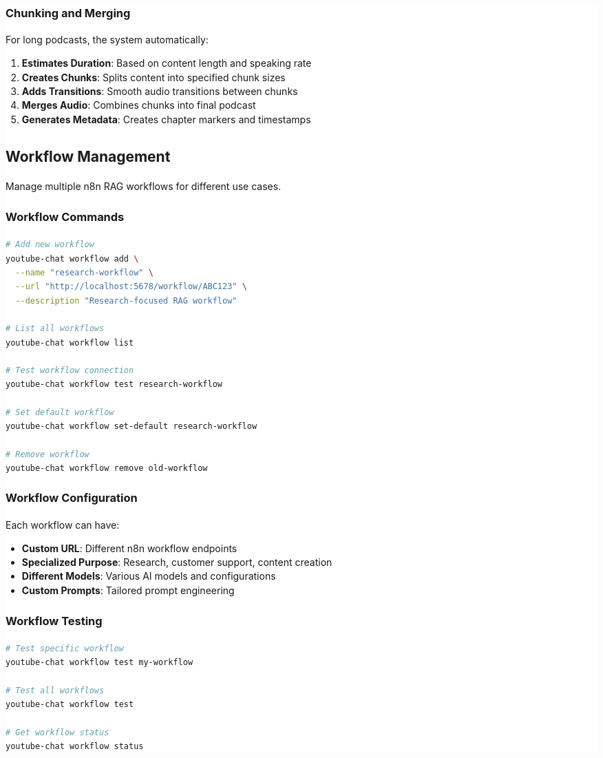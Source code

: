 ### Chunking and Merging

For long podcasts, the system automatically:

1. **Estimates Duration**: Based on content length and speaking rate
2. **Creates Chunks**: Splits content into specified chunk sizes
3. **Adds Transitions**: Smooth audio transitions between chunks
4. **Merges Audio**: Combines chunks into final podcast
5. **Generates Metadata**: Creates chapter markers and timestamps

## Workflow Management

Manage multiple n8n RAG workflows for different use cases.

### Workflow Commands

```bash
# Add new workflow
youtube-chat workflow add \
  --name "research-workflow" \
  --url "http://localhost:5678/workflow/ABC123" \
  --description "Research-focused RAG workflow"

# List all workflows
youtube-chat workflow list

# Test workflow connection
youtube-chat workflow test research-workflow

# Set default workflow
youtube-chat workflow set-default research-workflow

# Remove workflow
youtube-chat workflow remove old-workflow
```

### Workflow Configuration

Each workflow can have:
- **Custom URL**: Different n8n workflow endpoints
- **Specialized Purpose**: Research, customer support, content creation
- **Different Models**: Various AI models and configurations
- **Custom Prompts**: Tailored prompt engineering

### Workflow Testing

```bash
# Test specific workflow
youtube-chat workflow test my-workflow

# Test all workflows
youtube-chat workflow test

# Get workflow status
youtube-chat workflow status
```
